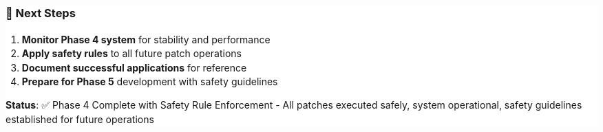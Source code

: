 ### **🎯 Next Steps**
1. **Monitor Phase 4 system** for stability and performance
2. **Apply safety rules** to all future patch operations
3. **Document successful applications** for reference
4. **Prepare for Phase 5** development with safety guidelines

**Status**: ✅ Phase 4 Complete with Safety Rule Enforcement - All patches executed safely, system operational, safety guidelines established for future operations 